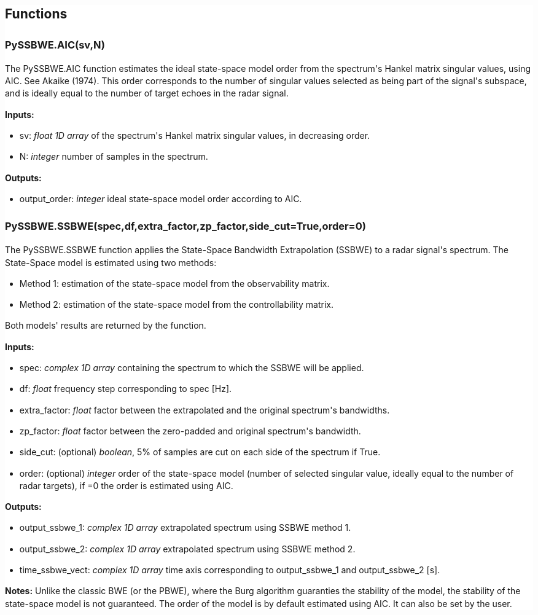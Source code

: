 ## Functions

### PySSBWE.AIC(sv,N)

The PySSBWE.AIC function estimates the ideal state-space model order from the spectrum's Hankel matrix singular values, using AIC.
See Akaike (1974). This order corresponds to the number of singular values selected as being part of the signal's subspace, and is ideally equal to the number of target echoes in the radar signal.

**Inputs:**

* sv: _float 1D array_ of the spectrum's Hankel matrix singular values, in decreasing order.

* N: _integer_ number of samples in the spectrum.

**Outputs:**

* output_order: _integer_ ideal state-space model order according to AIC.

### PySSBWE.SSBWE(spec,df,extra_factor,zp_factor,side_cut=True,order=0)

The PySSBWE.SSBWE function applies the State-Space Bandwidth Extrapolation (SSBWE) to a radar signal's spectrum.
The State-Space model is estimated using two methods:

* Method 1: estimation of the state-space model from the observability matrix.

* Method 2: estimation of the state-space model from the controllability matrix.

Both models' results are returned by the function.

**Inputs:**

* spec: _complex 1D array_ containing the spectrum to which the SSBWE will be applied.

* df: _float_ frequency step corresponding to spec [Hz].

* extra_factor: _float_ factor between the extrapolated and the original spectrum's bandwidths.

* zp_factor: _float_ factor between the zero-padded and original spectrum's bandwidth.

* side_cut: (optional) _boolean_, 5% of samples are cut on each side of the spectrum if True.

* order: (optional) _integer_ order of the state-space model (number of selected singular value, ideally equal to the number of radar targets), if =0 the order is estimated using AIC.

**Outputs:**

* output_ssbwe_1: _complex 1D array_ extrapolated spectrum using SSBWE method 1.

* output_ssbwe_2: _complex 1D array_ extrapolated spectrum using SSBWE method 2.

* time_ssbwe_vect: _complex 1D array_ time axis corresponding to output_ssbwe_1 and output_ssbwe_2 [s].

**Notes:**
Unlike the classic BWE (or the PBWE), where the Burg algorithm guaranties the stability of the model, the stability of the state-space model is not guaranteed.
The order of the model is by default estimated using AIC. It can also be set by the user.

